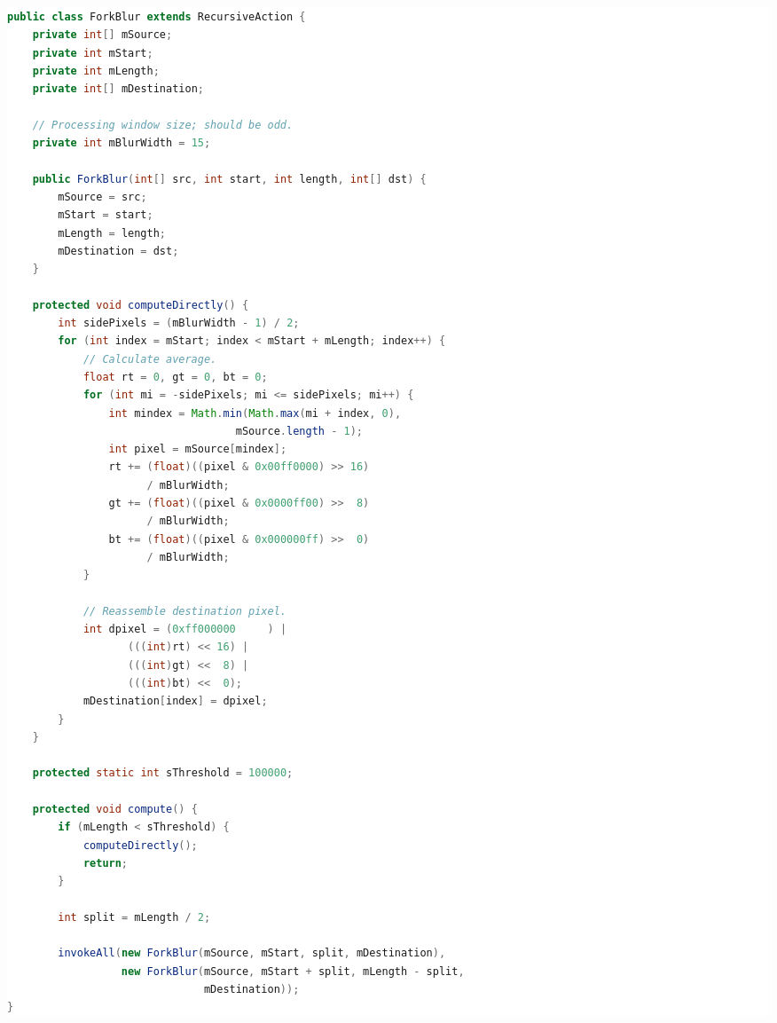 ```Java
public class ForkBlur extends RecursiveAction {
    private int[] mSource;
    private int mStart;
    private int mLength;
    private int[] mDestination;
  
    // Processing window size; should be odd.
    private int mBlurWidth = 15;
  
    public ForkBlur(int[] src, int start, int length, int[] dst) {
        mSource = src;
        mStart = start;
        mLength = length;
        mDestination = dst;
    }

    protected void computeDirectly() {
        int sidePixels = (mBlurWidth - 1) / 2;
        for (int index = mStart; index < mStart + mLength; index++) {
            // Calculate average.
            float rt = 0, gt = 0, bt = 0;
            for (int mi = -sidePixels; mi <= sidePixels; mi++) {
                int mindex = Math.min(Math.max(mi + index, 0),
                                    mSource.length - 1);
                int pixel = mSource[mindex];
                rt += (float)((pixel & 0x00ff0000) >> 16)
                      / mBlurWidth;
                gt += (float)((pixel & 0x0000ff00) >>  8)
                      / mBlurWidth;
                bt += (float)((pixel & 0x000000ff) >>  0)
                      / mBlurWidth;
            }
          
            // Reassemble destination pixel.
            int dpixel = (0xff000000     ) |
                   (((int)rt) << 16) |
                   (((int)gt) <<  8) |
                   (((int)bt) <<  0);
            mDestination[index] = dpixel;
        }
    }

    protected static int sThreshold = 100000;

    protected void compute() {
        if (mLength < sThreshold) {
            computeDirectly();
            return;
        }
        
        int split = mLength / 2;
        
        invokeAll(new ForkBlur(mSource, mStart, split, mDestination),
                  new ForkBlur(mSource, mStart + split, mLength - split,
                               mDestination));
}
```
